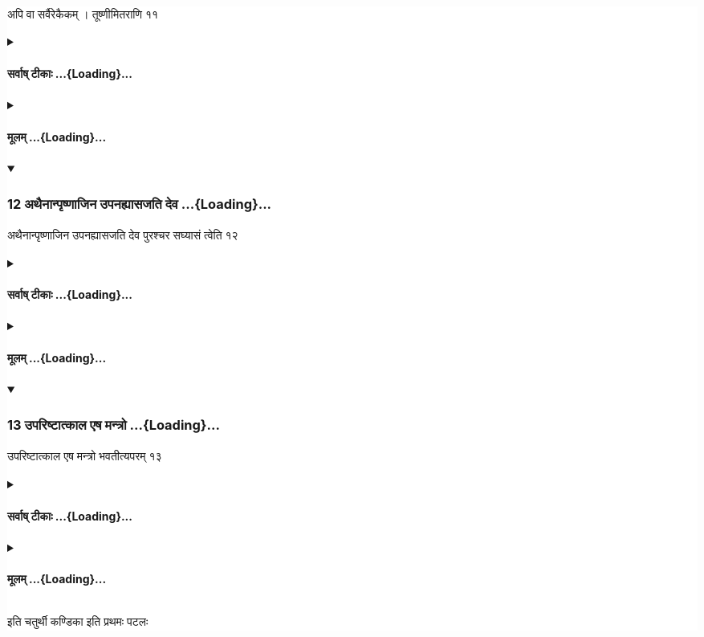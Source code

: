 अपि वा सर्वैरेकैकम् । तूष्णीमितराणि ११
</details>
</div>
<div class="js_include collapsed" newlevelforh1="4" title="सर्वाष् टीकाः" unfilled url="/vedAH_yajuH/taittirIyam/sUtram/ApastambaH/shrautam/sarvASh_TIkAH/15/04/11_api_vA_sarvairekaikam.md">
<details><summary><h4>सर्वाष् टीकाः ...{Loading}...</h4></summary></details>
</div>
<div class="js_include collapsed" newlevelforh1="4" title="मूलम्" unfilled url="/vedAH_yajuH/taittirIyam/sUtram/ApastambaH/shrautam/mUlam/15/04/11_api_vA_sarvairekaikam.md">
<details><summary><h4>मूलम् ...{Loading}...</h4></summary></details>
</div>
<div class="js_include" includetitle="true" newlevelforh1="3" unfilled url="/vedAH_yajuH/taittirIyam/sUtram/ApastambaH/shrautam/vishvAsa-prastutiH/15/04/12_athainAnpRShNAjina_upanahyAsajati_deva.md">
<details open><summary><h3>12 अथैनान्पृष्णाजिन उपनह्यासजति देव ...{Loading}...</h3></summary>

अथैनान्पृष्णाजिन उपनह्यासजति देव पुरश्चर सघ्यासं त्वेति १२
</details>
</div>
<div class="js_include collapsed" newlevelforh1="4" title="सर्वाष् टीकाः" unfilled url="/vedAH_yajuH/taittirIyam/sUtram/ApastambaH/shrautam/sarvASh_TIkAH/15/04/12_athainAnpRShNAjina_upanahyAsajati_deva.md">
<details><summary><h4>सर्वाष् टीकाः ...{Loading}...</h4></summary></details>
</div>
<div class="js_include collapsed" newlevelforh1="4" title="मूलम्" unfilled url="/vedAH_yajuH/taittirIyam/sUtram/ApastambaH/shrautam/mUlam/15/04/12_athainAnpRShNAjina_upanahyAsajati_deva.md">
<details><summary><h4>मूलम् ...{Loading}...</h4></summary></details>
</div>
<div class="js_include" includetitle="true" newlevelforh1="3" unfilled url="/vedAH_yajuH/taittirIyam/sUtram/ApastambaH/shrautam/vishvAsa-prastutiH/15/04/13_upariShTAtkAla_eSha_mantro.md">
<details open><summary><h3>13 उपरिष्टात्काल एष मन्त्रो ...{Loading}...</h3></summary>

उपरिष्टात्काल एष मन्त्रो भवतीत्यपरम् १३
</details>
</div>
<div class="js_include collapsed" newlevelforh1="4" title="सर्वाष् टीकाः" unfilled url="/vedAH_yajuH/taittirIyam/sUtram/ApastambaH/shrautam/sarvASh_TIkAH/15/04/13_upariShTAtkAla_eSha_mantro.md">
<details><summary><h4>सर्वाष् टीकाः ...{Loading}...</h4></summary></details>
</div>
<div class="js_include collapsed" newlevelforh1="4" title="मूलम्" unfilled url="/vedAH_yajuH/taittirIyam/sUtram/ApastambaH/shrautam/mUlam/15/04/13_upariShTAtkAla_eSha_mantro.md">
<details><summary><h4>मूलम् ...{Loading}...</h4></summary></details>
</div>

  
इति चतुर्थी कण्डिका 
इति प्रथमः पटलः
